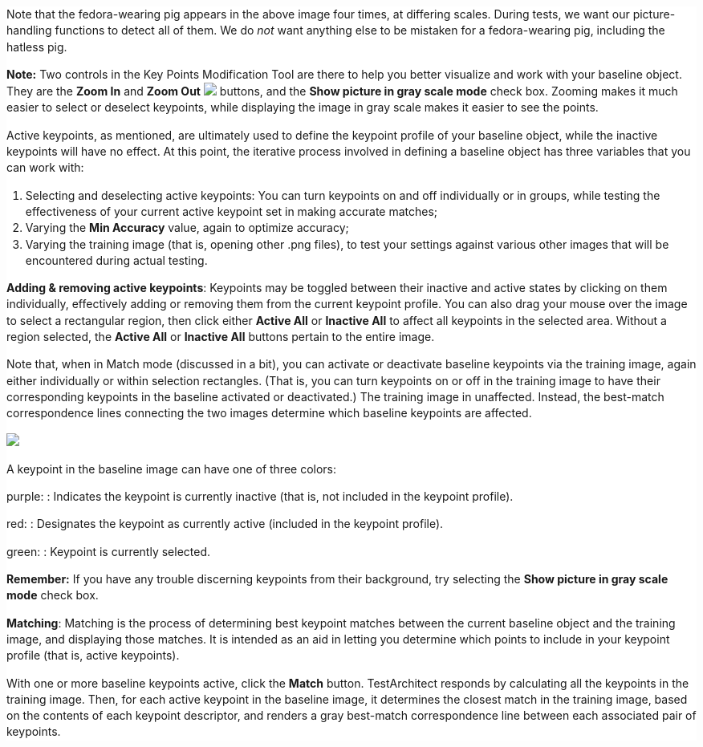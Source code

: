 Note that the fedora-wearing pig appears in the above image four times, at differing scales. During tests, we want our picture-handling functions to detect all of them. We do *not* want anything else to be mistaken for a fedora-wearing pig, including the hatless pig.

**Note:** Two controls in the Key Points Modification Tool are there to help you better visualize and work with your baseline object. They are the **Zoom In** and **Zoom Out** ![](../Images/keypoint.006.png) buttons, and the **Show picture in gray scale mode** check box. Zooming makes it much easier to select or deselect keypoints, while displaying the image in gray scale makes it easier to see the points.

Active keypoints, as mentioned, are ultimately used to define the keypoint profile of your baseline object, while the inactive keypoints will have no effect. At this point, the iterative process involved in defining a baseline object has three variables that you can work with:

1.  Selecting and deselecting active keypoints: You can turn keypoints on and off individually or in groups, while testing the effectiveness of your current active keypoint set in making accurate matches;
2.  Varying the **Min Accuracy** value, again to optimize accuracy;
3.  Varying the training image \(that is, opening other .png files\), to test your settings against various other images that will be encountered during actual testing.

**Adding & removing active keypoints**: Keypoints may be toggled between their inactive and active states by clicking on them individually, effectively adding or removing them from the current keypoint profile. You can also drag your mouse over the image to select a rectangular region, then click either **Active All** or **Inactive All** to affect all keypoints in the selected area. Without a region selected, the **Active All** or **Inactive All** buttons pertain to the entire image.

Note that, when in Match mode \(discussed in a bit\), you can activate or deactivate baseline keypoints via the training image, again either individually or within selection rectangles. \(That is, you can turn keypoints on or off in the training image to have their corresponding keypoints in the baseline activated or deactivated.\) The training image in unaffected. Instead, the best-match correspondence lines connecting the two images determine which baseline keypoints are affected.

![](../Images/keypoint.007.png)

A keypoint in the baseline image can have one of three colors:

purple:
:   Indicates the keypoint is currently inactive \(that is, not included in the keypoint profile\).

red:
:   Designates the keypoint as currently active \(included in the keypoint profile\).

green:
:   Keypoint is currently selected.

**Remember:** If you have any trouble discerning keypoints from their background, try selecting the **Show picture in gray scale mode** check box.

**Matching**: Matching is the process of determining best keypoint matches between the current baseline object and the training image, and displaying those matches. It is intended as an aid in letting you determine which points to include in your keypoint profile \(that is, active keypoints\).

With one or more baseline keypoints active, click the **Match** button. TestArchitect responds by calculating all the keypoints in the training image. Then, for each active keypoint in the baseline image, it determines the closest match in the training image, based on the contents of each keypoint descriptor, and renders a gray best-match correspondence line between each associated pair of keypoints.
